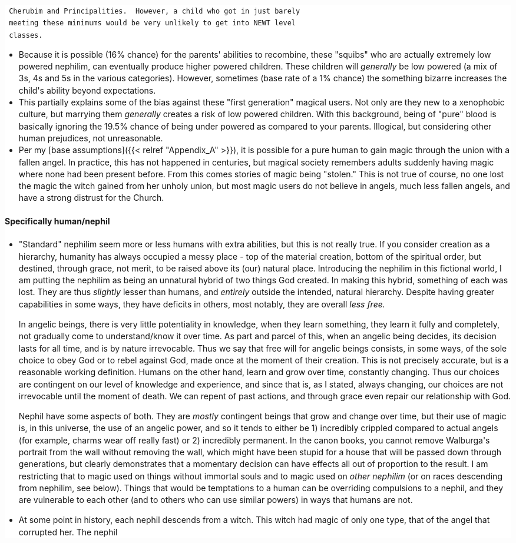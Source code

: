     Cherubim and Principalities.  However, a child who got in just barely
     meeting these minimums would be very unlikely to get into NEWT level
     classes.
   * Because it is possible (16% chance) for the parents' abilities to
     recombine, these "squibs" who are actually extremely low powered nephilim,
     can eventually produce higher powered children.  These children will
     *generally* be low powered (a mix of 3s, 4s and 5s in the various
     categories).  However, sometimes (base rate of a 1% chance) the something
     bizarre increases the child's ability beyond expectations.
   * This partially explains some of the bias against these "first generation"
     magical users.  Not only are they new to a xenophobic culture, but marrying
     them *generally* creates a risk of low powered children.  With this
     background, being of "pure" blood is basically ignoring the 19.5% chance of
     being under powered as compared to your parents. Illogical, but considering
     other human prejudices, not unreasonable.
   * Per my [base assumptions]({{< relref "Appendix_A" >}}), it is possible for
     a pure human to gain magic through the union with a fallen angel.  In
     practice, this has not happened in centuries, but magical society
     remembers adults suddenly having magic where none had been present before.
     From this comes stories of magic being "stolen."  This is not true of
     course, no one lost the magic the witch gained from her unholy union, but
     most magic users do not believe in angels, much less fallen angels, and
     have a strong distrust for the Church.

#### Specifically human/nephil

* "Standard" nephilim seem more or less humans with extra abilities, but this is
  not really true. If you consider creation as a hierarchy, humanity has always
  occupied a messy place - top of the material creation, bottom of the spiritual
  order, but destined, through grace, not merit, to be raised above its (our)
  natural place.  Introducing the nephilim in this fictional world, I am putting
  the nephilim as being an unnatural hybrid of two things God created. In making
  this hybrid, something of each was lost. They are thus *slightly* lesser than
  humans, and *entirely* outside the intended, natural hierarchy. Despite
  having greater capabilities in some ways, they have deficits in others, most
  notably, they are overall *less free.*

  In angelic beings, there is very little potentiality in knowledge, when they
  learn something, they learn it fully and completely, not gradually come to
  understand/know it over time.  As part and parcel of this, when an angelic
  being decides, its decision lasts for all time, and is by nature irrevocable.
  Thus we say that free will for angelic beings consists, in some ways, of the
  sole choice to obey God or to rebel against God, made once at the moment of
  their creation. This is not precisely accurate, but is a reasonable working
  definition.  Humans on the other hand, learn and grow over time, constantly
  changing.  Thus our choices are contingent on our level of knowledge and
  experience, and since that is, as I stated, always changing, our choices are
  not irrevocable until the moment of death.  We can repent of past actions, and
  through grace even repair our relationship with God.

  Nephil have some aspects of both.  They are *mostly* contingent beings that
  grow and change over time, but their use of magic is, in this universe, the
  use of an angelic power, and so it tends to either be 1) incredibly crippled
  compared to actual angels (for example, charms wear off really fast) or 2)
  incredibly permanent. In the canon books, you cannot remove Walburga's
  portrait from the wall without removing the wall, which might have been stupid
  for a house that will be passed down through generations, but clearly
  demonstrates that a momentary decision can have effects all out of proportion
  to the result.  I am restricting that to magic used on things without immortal
  souls and to magic used on *other nephilim* (or on races descending from
  nephilim, see below).  Things that would be temptations to a human can be
  overriding compulsions to a nephil, and they are vulnerable to each other (and
  to others who can use similar powers) in ways that humans are not.
* At some point in history, each nephil descends from a witch.  This witch had
  magic of only one type, that of the angel that corrupted her.  The nephil